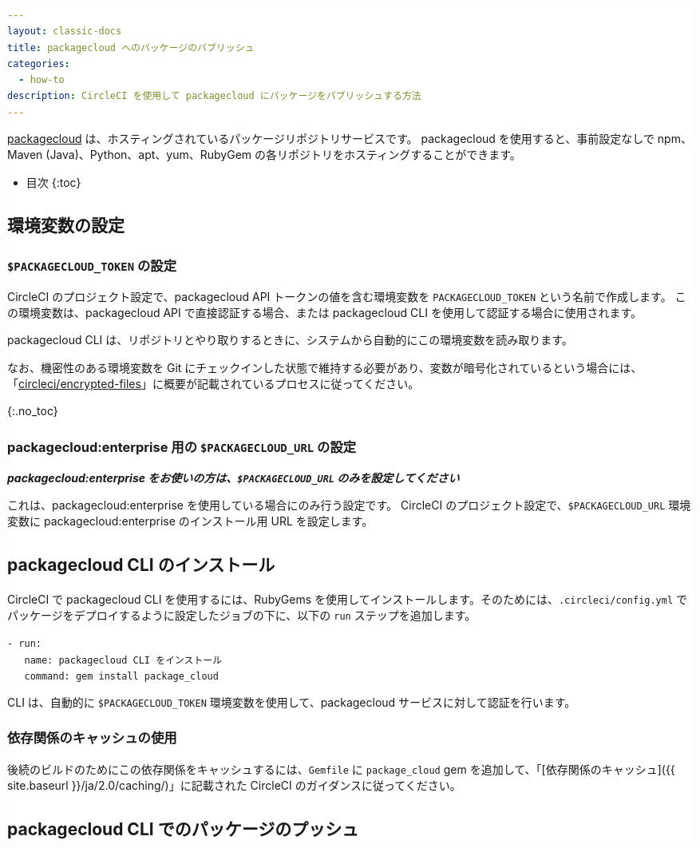 ```yaml
---
layout: classic-docs
title: packagecloud へのパッケージのパブリッシュ
categories:
  - how-to
description: CircleCI を使用して packagecloud にパッケージをパブリッシュする方法
---
```


[packagecloud](https://packagecloud.io) は、ホスティングされているパッケージリポジトリサービスです。 packagecloud を使用すると、事前設定なしで npm、Maven (Java)、Python、apt、yum、RubyGem の各リポジトリをホスティングすることができます。

* 目次 {:toc}

## 環境変数の設定

### `$PACKAGECLOUD_TOKEN` の設定

CircleCI のプロジェクト設定で、packagecloud API トークンの値を含む環境変数を `PACKAGECLOUD_TOKEN` という名前で作成します。 この環境変数は、packagecloud API で直接認証する場合、または packagecloud CLI を使用して認証する場合に使用されます。

packagecloud CLI は、リポジトリとやり取りするときに、システムから自動的にこの環境変数を読み取ります。

なお、機密性のある環境変数を Git にチェックインした状態で維持する必要があり、変数が暗号化されているという場合には、「[circleci/encrypted-files](https://github.com/circleci/encrypted-files)」に概要が記載されているプロセスに従ってください。

{:.no_toc}

### packagecloud:enterprise 用の `$PACKAGECLOUD_URL` の設定

***packagecloud:enterprise をお使いの方は、`$PACKAGECLOUD_URL` のみを設定してください***

これは、packagecloud:enterprise を使用している場合にのみ行う設定です。 CircleCI のプロジェクト設定で、`$PACKAGECLOUD_URL` 環境変数に packagecloud:enterprise のインストール用 URL を設定します。

## packagecloud CLI のインストール

CircleCI で packagecloud CLI を使用するには、RubyGems を使用してインストールします。そのためには、`.circleci/config.yml` でパッケージをデプロイするように設定したジョブの下に、以下の `run` ステップを追加します。

    - run:
       name: packagecloud CLI をインストール
       command: gem install package_cloud
    

CLI は、自動的に `$PACKAGECLOUD_TOKEN` 環境変数を使用して、packagecloud サービスに対して認証を行います。

### 依存関係のキャッシュの使用

後続のビルドのためにこの依存関係をキャッシュするには、`Gemfile` に `package_cloud` gem を追加して、「[依存関係のキャッシュ]({{ site.baseurl }}/ja/2.0/caching/)」に記載された CircleCI のガイダンスに従ってください。

## packagecloud CLI でのパッケージのプッシュ

